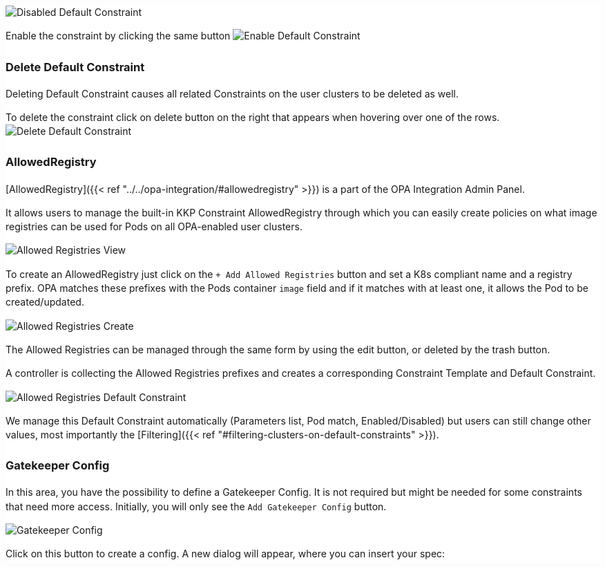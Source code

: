 ![Disabled Default Constraint](@/images/ui/disabled-default-constraint-cluster-view.png?classes=shadow,border "Disabled Default Constraint")

Enable the constraint by clicking the same button
![Enable Default Constraint](@/images/ui/disabled-default-constraint.png?classes=shadow,border "Enable Default Constraint")

### Delete Default Constraint

Deleting Default Constraint causes all related Constraints on the user clusters to be deleted as well.

To delete the constraint click on delete button on the right that appears when hovering over one of the rows.
![Delete Default Constraint](@/images/ui/edit-delete-default-constraint.png?classes=shadow,border "Delete Default Constraint")

### AllowedRegistry

[AllowedRegistry]({{< ref "../../opa-integration/#allowedregistry" >}}) is a part of the OPA Integration Admin Panel.

It allows users to manage the built-in KKP Constraint AllowedRegistry through which you can easily create policies on what image registries can be
used for Pods on all OPA-enabled user clusters.

![Allowed Registries View](@/images/ui/allowed-registries.png?classes=shadow,border "Allowed Registry View")

To create an AllowedRegistry just click on the `+ Add Allowed Registries` button and set a K8s compliant name and a registry prefix.
OPA matches these prefixes with the Pods container `image` field and if it matches with at least one, it allows the Pod to be created/updated.

![Allowed Registries Create](@/images/ui/add-allowed-registry.png?classes=shadow,border "Add Allowed Registry")

The Allowed Registries can be managed through the same form by using the edit button, or deleted by the trash button.

A controller is collecting the Allowed Registries prefixes and creates a corresponding Constraint Template and Default Constraint.

![Allowed Registries Default Constraint](@/images/ui/allowed-registry-default-constraint.png?classes=shadow,border "Allowed Registry Default Constraint")

We manage this Default Constraint automatically (Parameters list, Pod match, Enabled/Disabled) but users can still change other
values, most importantly the [Filtering]({{< ref "#filtering-clusters-on-default-constraints" >}}).

### Gatekeeper Config

In this area, you have the possibility to define a Gatekeeper Config. It is not required but might be needed for some constraints that need more access.
Initially, you will only see the `Add Gatekeeper Config` button.

![Gatekeeper Config](@/images/ui/opa-config.png?classes=shadow,border "Gatekeeper Config")

Click on this button to create a config. A new dialog will appear, where you can insert your spec:
